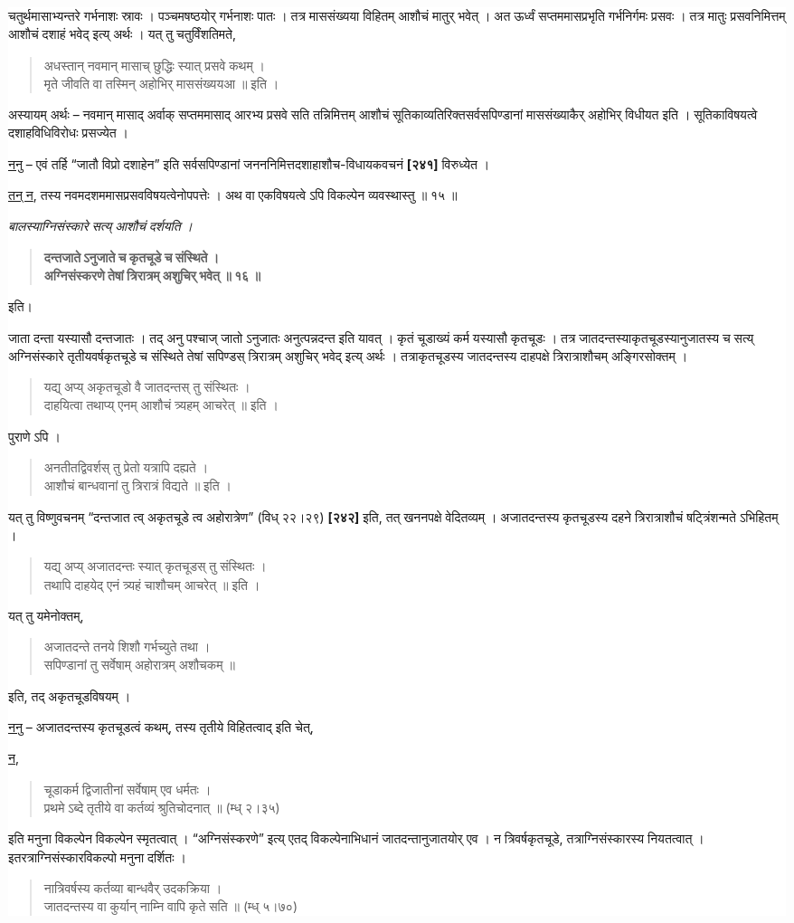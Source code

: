 चतुर्थमासाभ्यन्तरे गर्भनाशः स्रावः । पञ्चमषष्ठयोर् गर्भनाशः पातः । तत्र माससंख्यया विहितम् आशौचं मातुर् भवेत् । अत ऊर्ध्वं सप्तममासप्रभृति गर्भनिर्गमः प्रसवः । तत्र मातुः प्रसवनिमित्तम् आशौचं दशाहं भवेद् इत्य् अर्थः । यत् तु चतुर्विंशतिमते,

> अधस्तान् नवमान् मासाच् छुद्धिः स्यात् प्रसवे कथम् ।  
> मृते जीवति वा तस्मिन् अहोभिर् माससंख्ययआ ॥ इति ।

अस्यायम् अर्थः – नवमान् मासाद् अर्वाक् सप्तममासाद् आरभ्य प्रसवे सति तन्निमित्तम् आशौचं सूतिकाव्यतिरिक्तसर्वसपिण्डानां माससंख्याकैर् अहोभिर् विधीयत इति । सूतिकाविषयत्वे दशाहविधिविरोधः प्रसज्येत ।

<u>ननु</u> – एवं तर्हि “जातौ विप्रो दशाहेन” इति सर्वसपिण्डानां जनननिमित्तदशाहाशौच-विधायकवचनं **[२४१]** विरुध्येत ।

<u>तन् न</u>, तस्य नवमदशममासप्रसवविषयत्वेनोपपत्तेः । अथ वा एकविषयत्वे ऽपि विकल्पेन व्यवस्थास्तु ॥ १५ ॥

_बालस्याग्निसंस्कारे सत्य् आशौचं दर्शयति ।_

> **दन्तजाते ऽनुजाते च कृतचूडे च संस्थिते ।**  
> **अग्निसंस्करणे तेषां त्रिरात्रम् अशुचिर् भवेत् ॥ १६ ॥**

इति।

जाता दन्ता यस्यासौ दन्तजातः । तद् अनु पश्चाज् जातो ऽनुजातः अनुत्पन्नदन्त इति यावत् । कृतं चूडाख्यं कर्म यस्यासौ कृतचूडः । तत्र जातदन्तस्याकृतचूडस्यानुजातस्य च सत्य् अग्निसंस्कारे तृतीयवर्षकृतचूडे च संस्थिते तेषां सपिण्डस् त्रिरात्रम् अशुचिर् भवेद् इत्य् अर्थः । तत्राकृतचूडस्य जातदन्तस्य दाहपक्षे त्रिरात्राशौचम् अङ्गिरसोक्तम् ।

> यद्य् अप्य् अकृतचूडो वै जातदन्तस् तु संस्थितः ।  
> दाहयित्वा तथाप्य् एनम् आशौचं त्र्यहम् आचरेत् ॥ इति ।

पुराणे ऽपि ।

> अनतीतद्विवर्शस् तु प्रेतो यत्रापि दह्यते ।  
> आशौचं बान्धवानां तु त्रिरात्रं विद्यते ॥ इति ।

यत् तु विष्णुवचनम् “दन्तजात त्व् अकृतचूडे त्व अहोरात्रेण” (विध् २२।२९) **[२४२]** इति, तत् खननपक्षे वेदितव्यम् । अजातदन्तस्य कृतचूडस्य दहने त्रिरात्राशौचं षट्त्रिंशन्मते ऽभिहितम् ।

> यद्य् अप्य् अजातदन्तः स्यात् कृतचूडस् तु संस्थितः ।  
> तथापि दाहयेद् एनं त्र्यहं चाशौचम् आचरेत् ॥ इति ।

यत् तु यमेनोक्तम्,

> अजातदन्ते तनये शिशौ गर्भच्युते तथा ।  
> सपिण्डानां तु सर्वेषाम् अहोरात्रम् अशौचकम् ॥ 

इति, तद् अकृतचूडविषयम् ।

<u>ननु</u> – अजातदन्तस्य कृतचूडत्वं कथम्, तस्य तृतीये विहितत्वाद् इति चेत्,

<u>न</u>,

> चूडाकर्म द्विजातीनां सर्वेषाम् एव धर्मतः ।  
> प्रथमे ऽब्दे तृतीये वा कर्तव्यं श्रुतिचोदनात् ॥ (म्ध् २।३५)

इति मनुना विकल्पेन विकल्पेन स्मृतत्वात् । “अग्निसंस्करणे” इत्य् एतद् विकल्पेनाभिधानं जातदन्तानुजातयोर् एव । न त्रिवर्षकृतचूडे, तत्राग्निसंस्कारस्य नियतत्वात् । इतरत्राग्निसंस्कारविकल्पो मनुना दर्शितः ।

> नात्रिवर्षस्य कर्तव्या बान्धवैर् उदकक्रिया ।  
> जातदन्तस्य वा कुर्यान् नाम्नि वापि कृते सति ॥ (म्ध् ५।७०)

